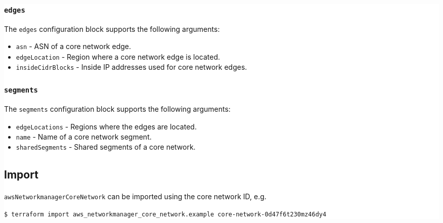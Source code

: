### `edges`

The `edges` configuration block supports the following arguments:

* `asn` - ASN of a core network edge.
* `edgeLocation` - Region where a core network edge is located.
* `insideCidrBlocks` - Inside IP addresses used for core network edges.

### `segments`

The `segments` configuration block supports the following arguments:

* `edgeLocations` - Regions where the edges are located.
* `name` - Name of a core network segment.
* `sharedSegments` - Shared segments of a core network.

## Import

`awsNetworkmanagerCoreNetwork` can be imported using the core network ID, e.g.

```console
$ terraform import aws_networkmanager_core_network.example core-network-0d47f6t230mz46dy4
```
